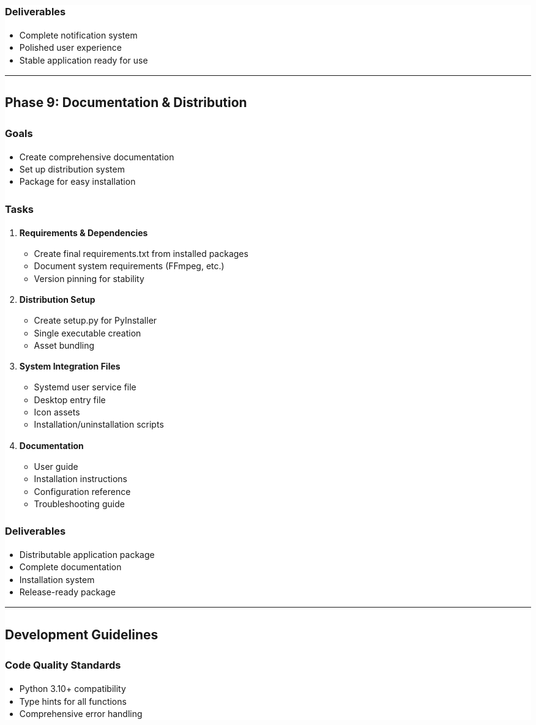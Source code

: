 ### Deliverables
- Complete notification system
- Polished user experience
- Stable application ready for use

---

## Phase 9: Documentation & Distribution

### Goals
- Create comprehensive documentation
- Set up distribution system
- Package for easy installation

### Tasks
1. **Requirements & Dependencies**
   - Create final requirements.txt from installed packages
   - Document system requirements (FFmpeg, etc.)
   - Version pinning for stability

2. **Distribution Setup**
   - Create setup.py for PyInstaller
   - Single executable creation
   - Asset bundling

3. **System Integration Files**
   - Systemd user service file
   - Desktop entry file
   - Icon assets
   - Installation/uninstallation scripts

4. **Documentation**
   - User guide
   - Installation instructions
   - Configuration reference
   - Troubleshooting guide

### Deliverables
- Distributable application package
- Complete documentation
- Installation system
- Release-ready package

---

## Development Guidelines

### Code Quality Standards
- Python 3.10+ compatibility
- Type hints for all functions
- Comprehensive error handling
